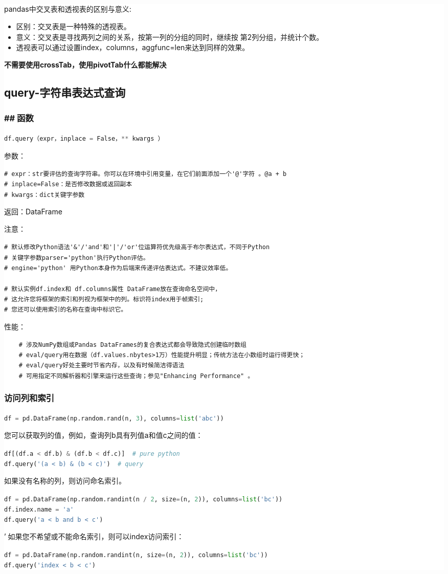 pandas中交叉表和透视表的区别与意义:  
* 区别：交叉表是一种特殊的透视表。  
* 意义：交叉表是寻找两列之间的关系，按第一列的分组的同时，继续按 第2列分组，并统计个数。  
* 透视表可以通过设置index，columns，aggfunc=len来达到同样的效果。  

**不需要使用crossTab，使用pivotTab什么都能解决**

## query-字符串表达式查询

### ## 函数
```python
df.query（expr，inplace = False，** kwargs ）
```
参数：
```
# expr：str要评估的查询字符串。你可以在环境中引用变量，在它们前面添加一个'@'字符 。@a + b
# inplace=False：是否修改数据或返回副本
# kwargs：dict关键字参数
```

返回：DataFrame
 
注意：
```
# 默认修改Python语法'&'/'and'和'|'/'or'位运算符优先级高于布尔表达式，不同于Python
# 关键字参数parser='python'执行Python评估。
# engine='python' 用Python本身作为后端来传递评估表达式。不建议效率低。
 
# 默认实例df.index和 df.columns属性 DataFrame放在查询命名空间中，
# 这允许您将框架的索引和列视为框架中的列。标识符index用于帧索引; 
# 您还可以使用索引的名称在查询中标识它。
```

性能：
```
    # 涉及NumPy数组或Pandas DataFrames的复合表达式都会导致隐式创建临时数组
    # eval/query用在数据（df.values.nbytes>1万）性能提升明显；传统方法在小数组时运行得更快；
    # eval/query好处主要时节省内存，以及有时候简洁得语法
    # 可用指定不同解析器和引擎来运行这些查询；参见"Enhancing Performance" 。
```

### 访问列和索引
```py
df = pd.DataFrame(np.random.rand(n, 3), columns=list('abc'))
```

您可以获取列的值，例如，查询列b具有列值a和值c之间的值：
```py
df[(df.a < df.b) & (df.b < df.c)]  # pure python
df.query('(a < b) & (b < c)')  # query
```

如果没有名称的列，则访问命名索引。
```py
df = pd.DataFrame(np.random.randint(n / 2, size=(n, 2)), columns=list('bc'))
df.index.name = 'a'
df.query('a < b and b < c')
```
’
如果您不希望或不能命名索引，则可以index访问索引：
```py
df = pd.DataFrame(np.random.randint(n, size=(n, 2)), columns=list('bc'))
df.query('index < b < c')
```
